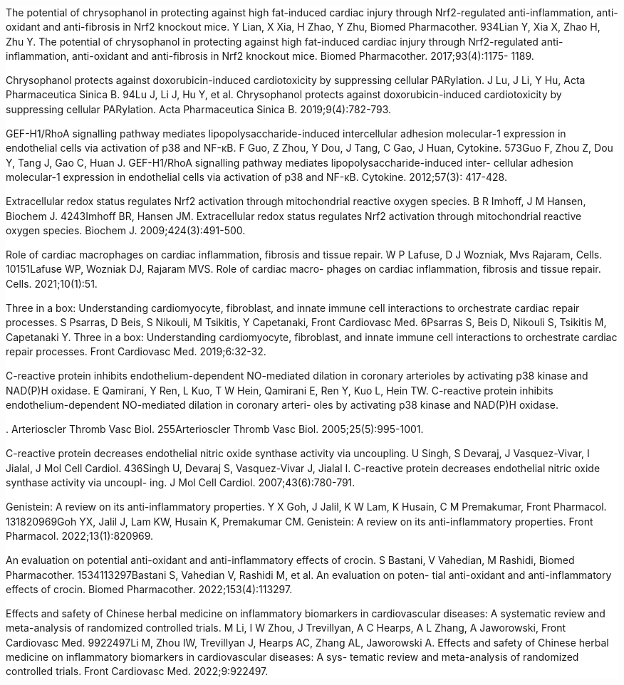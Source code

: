 The potential of chrysophanol in protecting against high fat-induced cardiac injury through Nrf2-regulated anti-inflammation, anti-oxidant and anti-fibrosis in Nrf2 knockout mice. Y Lian, X Xia, H Zhao, Y Zhu, Biomed Pharmacother. 934Lian Y, Xia X, Zhao H, Zhu Y. The potential of chrysophanol in protecting against high fat-induced cardiac injury through Nrf2-regulated anti-inflammation, anti-oxidant and anti-fibrosis in Nrf2 knockout mice. Biomed Pharmacother. 2017;93(4):1175- 1189.

Chrysophanol protects against doxorubicin-induced cardiotoxicity by suppressing cellular PARylation. J Lu, J Li, Y Hu, Acta Pharmaceutica Sinica B. 94Lu J, Li J, Hu Y, et al. Chrysophanol protects against doxorubicin-induced cardiotoxicity by suppressing cellular PARylation. Acta Pharmaceutica Sinica B. 2019;9(4):782-793.

GEF-H1/RhoA signalling pathway mediates lipopolysaccharide-induced intercellular adhesion molecular-1 expression in endothelial cells via activation of p38 and NF-κB. F Guo, Z Zhou, Y Dou, J Tang, C Gao, J Huan, Cytokine. 573Guo F, Zhou Z, Dou Y, Tang J, Gao C, Huan J. GEF-H1/RhoA signalling pathway mediates lipopolysaccharide-induced inter- cellular adhesion molecular-1 expression in endothelial cells via activation of p38 and NF-κB. Cytokine. 2012;57(3): 417-428.

Extracellular redox status regulates Nrf2 activation through mitochondrial reactive oxygen species. B R Imhoff, J M Hansen, Biochem J. 4243Imhoff BR, Hansen JM. Extracellular redox status regulates Nrf2 activation through mitochondrial reactive oxygen species. Biochem J. 2009;424(3):491-500.

Role of cardiac macrophages on cardiac inflammation, fibrosis and tissue repair. W P Lafuse, D J Wozniak, Mvs Rajaram, Cells. 10151Lafuse WP, Wozniak DJ, Rajaram MVS. Role of cardiac macro- phages on cardiac inflammation, fibrosis and tissue repair. Cells. 2021;10(1):51.

Three in a box: Understanding cardiomyocyte, fibroblast, and innate immune cell interactions to orchestrate cardiac repair processes. S Psarras, D Beis, S Nikouli, M Tsikitis, Y Capetanaki, Front Cardiovasc Med. 6Psarras S, Beis D, Nikouli S, Tsikitis M, Capetanaki Y. Three in a box: Understanding cardiomyocyte, fibroblast, and innate immune cell interactions to orchestrate cardiac repair processes. Front Cardiovasc Med. 2019;6:32-32.

C-reactive protein inhibits endothelium-dependent NO-mediated dilation in coronary arterioles by activating p38 kinase and NAD(P)H oxidase. E Qamirani, Y Ren, L Kuo, T W Hein, Qamirani E, Ren Y, Kuo L, Hein TW. C-reactive protein inhibits endothelium-dependent NO-mediated dilation in coronary arteri- oles by activating p38 kinase and NAD(P)H oxidase.

. Arterioscler Thromb Vasc Biol. 255Arterioscler Thromb Vasc Biol. 2005;25(5):995-1001.

C-reactive protein decreases endothelial nitric oxide synthase activity via uncoupling. U Singh, S Devaraj, J Vasquez-Vivar, I Jialal, J Mol Cell Cardiol. 436Singh U, Devaraj S, Vasquez-Vivar J, Jialal I. C-reactive protein decreases endothelial nitric oxide synthase activity via uncoupl- ing. J Mol Cell Cardiol. 2007;43(6):780-791.

Genistein: A review on its anti-inflammatory properties. Y X Goh, J Jalil, K W Lam, K Husain, C M Premakumar, Front Pharmacol. 131820969Goh YX, Jalil J, Lam KW, Husain K, Premakumar CM. Genistein: A review on its anti-inflammatory properties. Front Pharmacol. 2022;13(1):820969.

An evaluation on potential anti-oxidant and anti-inflammatory effects of crocin. S Bastani, V Vahedian, M Rashidi, Biomed Pharmacother. 1534113297Bastani S, Vahedian V, Rashidi M, et al. An evaluation on poten- tial anti-oxidant and anti-inflammatory effects of crocin. Biomed Pharmacother. 2022;153(4):113297.

Effects and safety of Chinese herbal medicine on inflammatory biomarkers in cardiovascular diseases: A systematic review and meta-analysis of randomized controlled trials. M Li, I W Zhou, J Trevillyan, A C Hearps, A L Zhang, A Jaworowski, Front Cardiovasc Med. 9922497Li M, Zhou IW, Trevillyan J, Hearps AC, Zhang AL, Jaworowski A. Effects and safety of Chinese herbal medicine on inflammatory biomarkers in cardiovascular diseases: A sys- tematic review and meta-analysis of randomized controlled trials. Front Cardiovasc Med. 2022;9:922497.
